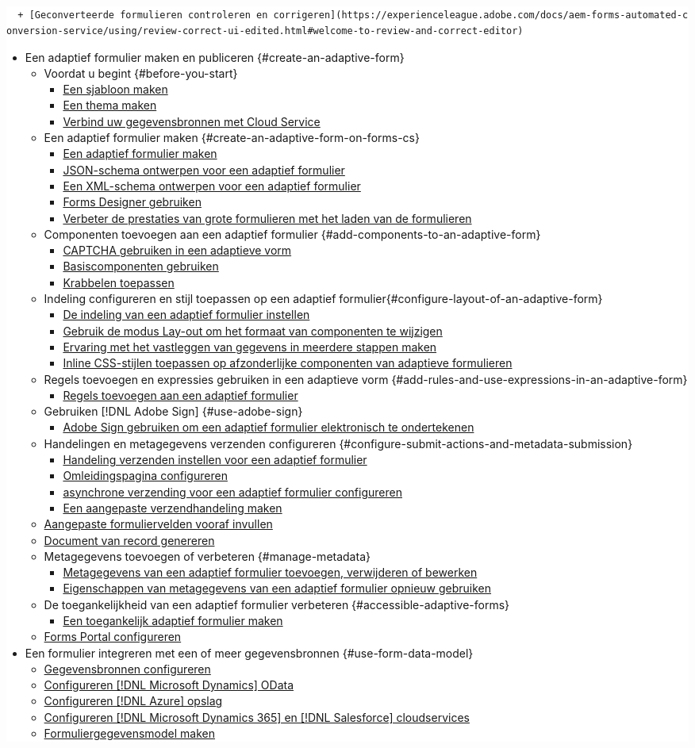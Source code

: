       + [Geconverteerde formulieren controleren en corrigeren](https://experienceleague.adobe.com/docs/aem-forms-automated-conversion-service/using/review-correct-ui-edited.html#welcome-to-review-and-correct-editor)
   + Een adaptief formulier maken en publiceren {#create-an-adaptive-form}
      + Voordat u begint {#before-you-start}
         + [Een sjabloon maken](/help/forms/template-editor.md)
         + [Een thema maken](/help/forms/themes.md)
         + [Verbind uw gegevensbronnen met Cloud Service](/help/forms/data-integration.md)
      + Een adaptief formulier maken {#create-an-adaptive-form-on-forms-cs}
         + [Een adaptief formulier maken](/help/forms/creating-adaptive-form.md)
         + [JSON-schema ontwerpen voor een adaptief formulier](/help/forms/adaptive-form-json-schema-form-model.md)
         + [Een XML-schema ontwerpen voor een adaptief formulier](/help/forms/adaptive-form-xml-schema-form-model.md)
         + [Forms Designer gebruiken](/help/forms/use-forms-designer.md)
         + [Verbeter de prestaties van grote formulieren met het laden van de formulieren](/help/forms/lazy-loading-adaptive-forms.md)
      + Componenten toevoegen aan een adaptief formulier {#add-components-to-an-adaptive-form}
         + [CAPTCHA gebruiken in een adaptieve vorm](/help/forms/captcha-adaptive-forms.md)
         + [Basiscomponenten gebruiken](https://experienceleague.adobe.com/docs/experience-manager-core-components/using/introduction.html)
         + [Krabbelen toepassen](/help/forms/signing-forms-using-scribble.md)
      + Indeling configureren en stijl toepassen op een adaptief formulier{#configure-layout-of-an-adaptive-form}
         + [De indeling van een adaptief formulier instellen](/help/forms/layout-capabilities-adaptive-forms.md)
         + [Gebruik de modus Lay-out om het formaat van componenten te wijzigen](/help/forms/resize-using-layout-mode.md)
         + [Ervaring met het vastleggen van gegevens in meerdere stappen maken](/help/forms/introduction-form-sequence.md)
         + [Inline CSS-stijlen toepassen op afzonderlijke componenten van adaptieve formulieren](/help/forms/inline-style-adaptive-forms.md)
      + Regels toevoegen en expressies gebruiken in een adaptieve vorm {#add-rules-and-use-expressions-in-an-adaptive-form}
         + [Regels toevoegen aan een adaptief formulier](/help/forms/rule-editor.md)
      + Gebruiken [!DNL Adobe Sign] {#use-adobe-sign}
         + [Adobe Sign gebruiken om een adaptief formulier elektronisch te ondertekenen](/help/forms/working-with-adobe-sign.md)
      + Handelingen en metagegevens verzenden configureren {#configure-submit-actions-and-metadata-submission}
         + [Handeling verzenden instellen voor een adaptief formulier](/help/forms/configuring-submit-actions.md)
         + [Omleidingspagina configureren](/help/forms/configuring-redirect-page.md)
         + [asynchrone verzending voor een adaptief formulier configureren](/help/forms/asynchronous-submissions-adaptive-forms.md)
         + [Een aangepaste verzendhandeling maken](/help/forms/custom-submit-action-form.md)
      + [Aangepaste formuliervelden vooraf invullen](/help/forms/prepopulate-adaptive-form-fields.md)
      + [Document van record genereren](/help/forms/generate-document-of-record-for-non-xfa-based-adaptive-forms.md)
      + Metagegevens toevoegen of verbeteren {#manage-metadata}
         + [Metagegevens van een adaptief formulier toevoegen, verwijderen of bewerken](/help/forms/manage-form-metadata.md)
         + [Eigenschappen van metagegevens van een adaptief formulier opnieuw gebruiken](/help/forms/reusing-adaptive-forms.md)
      + De toegankelijkheid van een adaptief formulier verbeteren {#accessible-adaptive-forms}
         + [Een toegankelijk adaptief formulier maken](/help/forms/creating-accessible-adaptive-forms.md)
      + [Forms Portal configureren](/help/forms/configure-forms-portal.md)
   + Een formulier integreren met een of meer gegevensbronnen {#use-form-data-model}
      + [Gegevensbronnen configureren](/help/forms/configure-data-sources.md)
      + [Configureren [!DNL Microsoft Dynamics] OData](/help/forms/ms-dynamics-odata-configuration.md)
      + [Configureren [!DNL Azure] opslag](/help/forms/configure-azure-storage.md)
      + [Configureren [!DNL Microsoft Dynamics 365] en [!DNL Salesforce] cloudservices](/help/forms/configure-msdynamics-salesforce.md)
      + [Formuliergegevensmodel maken](/help/forms/create-form-data-models.md)